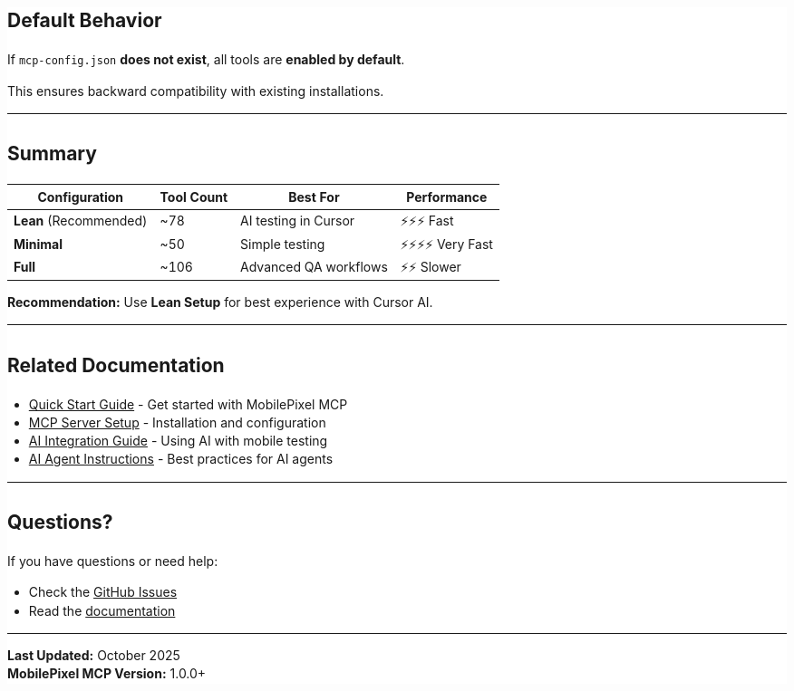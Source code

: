 
## Default Behavior

If `mcp-config.json` **does not exist**, all tools are **enabled by default**.

This ensures backward compatibility with existing installations.

---

## Summary

| Configuration | Tool Count | Best For | Performance |
|--------------|-----------|----------|-------------|
| **Lean** (Recommended) | ~78 | AI testing in Cursor | ⚡⚡⚡ Fast |
| **Minimal** | ~50 | Simple testing | ⚡⚡⚡⚡ Very Fast |
| **Full** | ~106 | Advanced QA workflows | ⚡⚡ Slower |

**Recommendation:** Use **Lean Setup** for best experience with Cursor AI.

---

## Related Documentation

- [Quick Start Guide](QUICK_START_CURSOR.md) - Get started with MobilePixel MCP
- [MCP Server Setup](MCP_SERVER_SETUP.md) - Installation and configuration
- [AI Integration Guide](AI_INTEGRATION_GUIDE.md) - Using AI with mobile testing
- [AI Agent Instructions](AI_AGENT_INSTRUCTIONS.md) - Best practices for AI agents

---

## Questions?

If you have questions or need help:
- Check the [GitHub Issues](https://github.com/MrTrotskiy/mobilepixel/issues)
- Read the [documentation](https://github.com/MrTrotskiy/mobilepixel)

---

**Last Updated:** October 2025  
**MobilePixel MCP Version:** 1.0.0+

